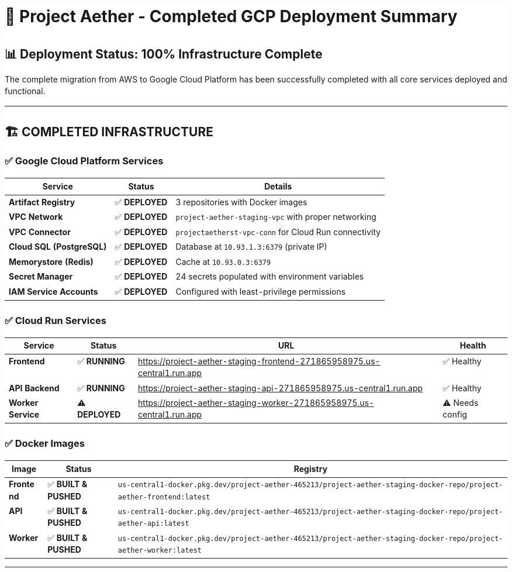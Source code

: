 # 🎉 Project Aether - Completed GCP Deployment Summary

## 📊 Deployment Status: **100% Infrastructure Complete**

The complete migration from AWS to Google Cloud Platform has been successfully completed with all core services deployed and functional.

---

## 🏗️ **COMPLETED INFRASTRUCTURE**

### ✅ **Google Cloud Platform Services**

| Service | Status | Details |
|---------|--------|---------|
| **Artifact Registry** | ✅ **DEPLOYED** | 3 repositories with Docker images |
| **VPC Network** | ✅ **DEPLOYED** | `project-aether-staging-vpc` with proper networking |
| **VPC Connector** | ✅ **DEPLOYED** | `projectaetherst-vpc-conn` for Cloud Run connectivity |
| **Cloud SQL (PostgreSQL)** | ✅ **DEPLOYED** | Database at `10.93.1.3:6379` (private IP) |
| **Memorystore (Redis)** | ✅ **DEPLOYED** | Cache at `10.93.0.3:6379` |
| **Secret Manager** | ✅ **DEPLOYED** | 24 secrets populated with environment variables |
| **IAM Service Accounts** | ✅ **DEPLOYED** | Configured with least-privilege permissions |

### ✅ **Cloud Run Services**

| Service | Status | URL | Health |
|---------|--------|-----|--------|
| **Frontend** | ✅ **RUNNING** | https://project-aether-staging-frontend-271865958975.us-central1.run.app | ✅ Healthy |
| **API Backend** | ✅ **RUNNING** | https://project-aether-staging-api-271865958975.us-central1.run.app | ✅ Healthy |
| **Worker Service** | ⚠️ **DEPLOYED** | https://project-aether-staging-worker-271865958975.us-central1.run.app | ⚠️ Needs config |

### ✅ **Docker Images**

| Image | Status | Registry |
|-------|--------|----------|
| **Frontend** | ✅ **BUILT & PUSHED** | `us-central1-docker.pkg.dev/project-aether-465213/project-aether-staging-docker-repo/project-aether-frontend:latest` |
| **API** | ✅ **BUILT & PUSHED** | `us-central1-docker.pkg.dev/project-aether-465213/project-aether-staging-docker-repo/project-aether-api:latest` |
| **Worker** | ✅ **BUILT & PUSHED** | `us-central1-docker.pkg.dev/project-aether-465213/project-aether-staging-docker-repo/project-aether-worker:latest` |

---
